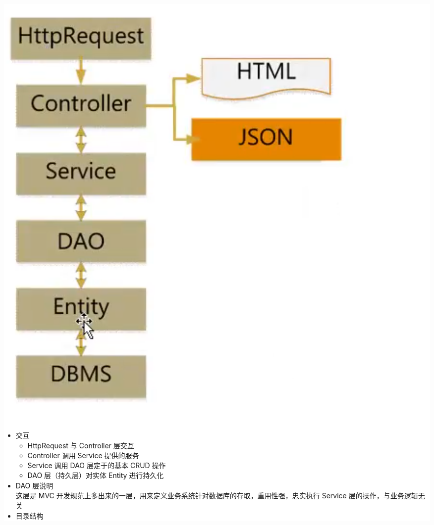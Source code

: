   ![图 8](images/%E6%80%BB%E7%BB%93--06-27_23-44-05.png)  
  * 交互
    * HttpRequest 与 Controller 层交互
    * Controller 调用 Service 提供的服务
    * Service 调用 DAO 层定于的基本 CRUD 操作
    * DAO 层（持久层）对实体 Entity 进行持久化
  * DAO 层说明  
    这层是 MVC 开发规范上多出来的一层，用来定义业务系统针对数据库的存取，重用性强，忠实执行 Service 层的操作，与业务逻辑无关
* 目录结构  